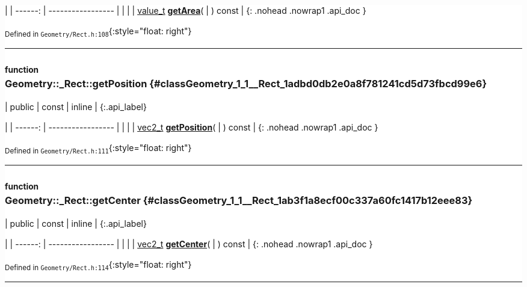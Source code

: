 |
| ------: | ----------------- |
|  |
| [value_t](classGeometry_1_1%5F%5FRect#classGeometry_1_1%5F%5FRect_1acfedb49c8a19625e8c6e492b504c24aa) **[getArea](#classGeometry_1_1%5F%5FRect_1a20e9eeff170445e67f9593bda5d30efc)**( |  ) const |
{: .nohead .nowrap1 .api_doc }





<sub>Defined in `Geometry/Rect.h:108`</sub>{:style="float: right"}

-------------------------------------------------------------------

### <small>function</small><br/> Geometry::_Rect::getPosition {#classGeometry_1_1__Rect_1adbd0db2e0a8f781241cd5d73fbcd99e6}

| public | const | inline |
{:.api_label}

|
| ------: | ----------------- |
|  |
| [vec2_t](classGeometry_1_1%5F%5FRect#classGeometry_1_1%5F%5FRect_1a43a800d31a3c9c13982224da7e56ab3e) **[getPosition](#classGeometry_1_1%5F%5FRect_1adbd0db2e0a8f781241cd5d73fbcd99e6)**( |  ) const |
{: .nohead .nowrap1 .api_doc }





<sub>Defined in `Geometry/Rect.h:111`</sub>{:style="float: right"}

-------------------------------------------------------------------

### <small>function</small><br/> Geometry::_Rect::getCenter {#classGeometry_1_1__Rect_1ab3f1a8ecf00c337a60fc1417b12eee83}

| public | const | inline |
{:.api_label}

|
| ------: | ----------------- |
|  |
| [vec2_t](classGeometry_1_1%5F%5FRect#classGeometry_1_1%5F%5FRect_1a43a800d31a3c9c13982224da7e56ab3e) **[getCenter](#classGeometry_1_1%5F%5FRect_1ab3f1a8ecf00c337a60fc1417b12eee83)**( |  ) const |
{: .nohead .nowrap1 .api_doc }





<sub>Defined in `Geometry/Rect.h:114`</sub>{:style="float: right"}

-------------------------------------------------------------------
